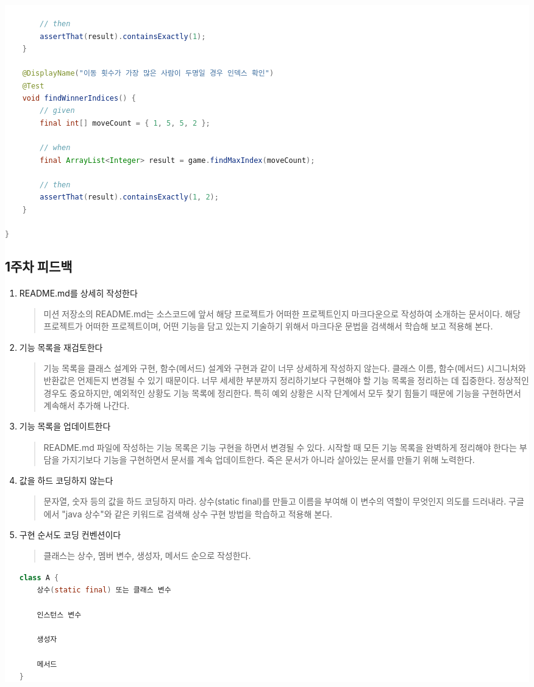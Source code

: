 ``` java

		// then
		assertThat(result).containsExactly(1);
	}

	@DisplayName("이동 횟수가 가장 많은 사람이 두명일 경우 인덱스 확인")
	@Test
	void findWinnerIndices() {
		// given
		final int[] moveCount = { 1, 5, 5, 2 };

		// when
		final ArrayList<Integer> result = game.findMaxIndex(moveCount);

		// then
		assertThat(result).containsExactly(1, 2);
	}

}
```

## 1주차 피드백
1. README.md를 상세히 작성한다
	> 미션 저장소의 README.md는 소스코드에 앞서 해당 프로젝트가 어떠한 프로젝트인지 마크다운으로 작성하여 소개하는 문서이다. 해당 프로젝트가 어떠한 프로젝트이며, 어떤 기능을 담고 있는지 기술하기 위해서 마크다운 문법을 검색해서 학습해 보고 적용해 본다.

2. 기능 목록을 재검토한다
	> 기능 목록을 클래스 설계와 구현, 함수(메서드) 설계와 구현과 같이 너무 상세하게 작성하지 않는다. 클래스 이름, 함수(메서드) 시그니처와 반환값은 언제든지 변경될 수 있기 때문이다. 너무 세세한 부분까지 정리하기보다 구현해야 할 기능 목록을 정리하는 데 집중한다. 정상적인 경우도 중요하지만, 예외적인 상황도 기능 목록에 정리한다. 특히 예외 상황은 시작 단계에서 모두 찾기 힘들기 때문에 기능을 구현하면서 계속해서 추가해 나간다.

3. 기능 목록을 업데이트한다
	> README.md 파일에 작성하는 기능 목록은 기능 구현을 하면서 변경될 수 있다. 시작할 때 모든 기능 목록을 완벽하게 정리해야 한다는 부담을 가지기보다 기능을 구현하면서 문서를 계속 업데이트한다. 죽은 문서가 아니라 살아있는 문서를 만들기 위해 노력한다.

4. 값을 하드 코딩하지 않는다
	> 문자열, 숫자 등의 값을 하드 코딩하지 마라. 상수(static final)를 만들고 이름을 부여해 이 변수의 역할이 무엇인지 의도를 드러내라. 구글에서 "java 상수"와 같은 키워드로 검색해 상수 구현 방법을 학습하고 적용해 본다.

5. 구현 순서도 코딩 컨벤션이다
	> 클래스는 상수, 멤버 변수, 생성자, 메서드 순으로 작성한다.
	
	``` java
	class A {
		상수(static final) 또는 클래스 변수

		인스턴스 변수

		생성자

		메서드
	}
	```
